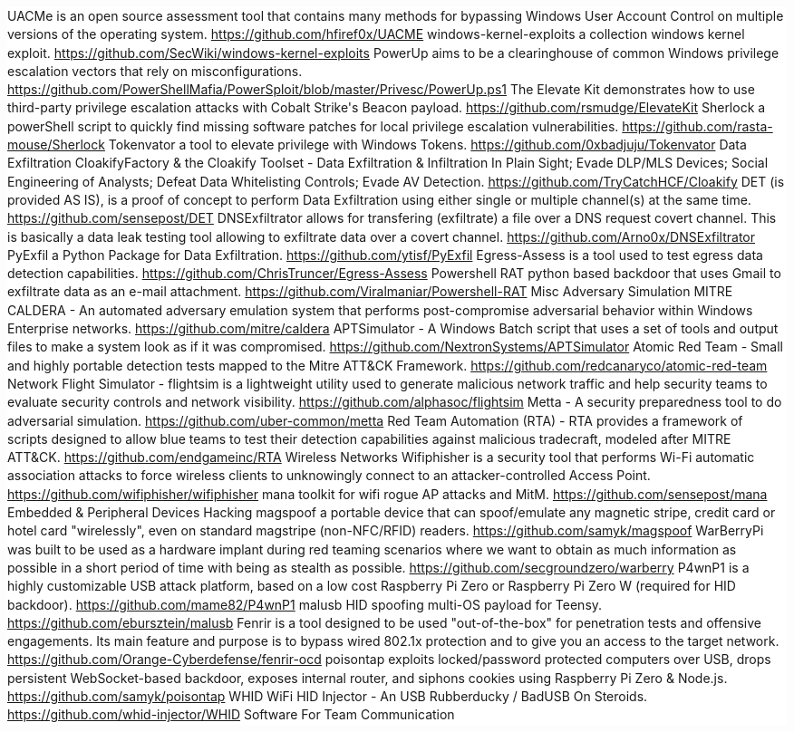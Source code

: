 UACMe is an open source assessment tool that contains many methods for bypassing Windows User Account Control on multiple versions of the operating system. https://github.com/hfiref0x/UACME
windows-kernel-exploits a collection windows kernel exploit. https://github.com/SecWiki/windows-kernel-exploits
PowerUp aims to be a clearinghouse of common Windows privilege escalation vectors that rely on misconfigurations. https://github.com/PowerShellMafia/PowerSploit/blob/master/Privesc/PowerUp.ps1
The Elevate Kit demonstrates how to use third-party privilege escalation attacks with Cobalt Strike's Beacon payload. https://github.com/rsmudge/ElevateKit
Sherlock a powerShell script to quickly find missing software patches for local privilege escalation vulnerabilities. https://github.com/rasta-mouse/Sherlock
Tokenvator a tool to elevate privilege with Windows Tokens. https://github.com/0xbadjuju/Tokenvator
Data Exfiltration
CloakifyFactory & the Cloakify Toolset - Data Exfiltration & Infiltration In Plain Sight; Evade DLP/MLS Devices; Social Engineering of Analysts; Defeat Data Whitelisting Controls; Evade AV Detection. https://github.com/TryCatchHCF/Cloakify
DET (is provided AS IS), is a proof of concept to perform Data Exfiltration using either single or multiple channel(s) at the same time. https://github.com/sensepost/DET
DNSExfiltrator allows for transfering (exfiltrate) a file over a DNS request covert channel. This is basically a data leak testing tool allowing to exfiltrate data over a covert channel. https://github.com/Arno0x/DNSExfiltrator
PyExfil a Python Package for Data Exfiltration. https://github.com/ytisf/PyExfil
Egress-Assess is a tool used to test egress data detection capabilities. https://github.com/ChrisTruncer/Egress-Assess
Powershell RAT python based backdoor that uses Gmail to exfiltrate data as an e-mail attachment. https://github.com/Viralmaniar/Powershell-RAT
Misc
Adversary Simulation
MITRE CALDERA - An automated adversary emulation system that performs post-compromise adversarial behavior within Windows Enterprise networks. https://github.com/mitre/caldera
APTSimulator - A Windows Batch script that uses a set of tools and output files to make a system look as if it was compromised. https://github.com/NextronSystems/APTSimulator
Atomic Red Team - Small and highly portable detection tests mapped to the Mitre ATT&CK Framework. https://github.com/redcanaryco/atomic-red-team
Network Flight Simulator - flightsim is a lightweight utility used to generate malicious network traffic and help security teams to evaluate security controls and network visibility. https://github.com/alphasoc/flightsim
Metta - A security preparedness tool to do adversarial simulation. https://github.com/uber-common/metta
Red Team Automation (RTA) - RTA provides a framework of scripts designed to allow blue teams to test their detection capabilities against malicious tradecraft, modeled after MITRE ATT&CK. https://github.com/endgameinc/RTA
Wireless Networks
Wifiphisher is a security tool that performs Wi-Fi automatic association attacks to force wireless clients to unknowingly connect to an attacker-controlled Access Point. https://github.com/wifiphisher/wifiphisher
mana toolkit for wifi rogue AP attacks and MitM. https://github.com/sensepost/mana
Embedded & Peripheral Devices Hacking
magspoof a portable device that can spoof/emulate any magnetic stripe, credit card or hotel card "wirelessly", even on standard magstripe (non-NFC/RFID) readers. https://github.com/samyk/magspoof
WarBerryPi was built to be used as a hardware implant during red teaming scenarios where we want to obtain as much information as possible in a short period of time with being as stealth as possible. https://github.com/secgroundzero/warberry
P4wnP1 is a highly customizable USB attack platform, based on a low cost Raspberry Pi Zero or Raspberry Pi Zero W (required for HID backdoor). https://github.com/mame82/P4wnP1
malusb HID spoofing multi-OS payload for Teensy. https://github.com/ebursztein/malusb
Fenrir is a tool designed to be used "out-of-the-box" for penetration tests and offensive engagements. Its main feature and purpose is to bypass wired 802.1x protection and to give you an access to the target network. https://github.com/Orange-Cyberdefense/fenrir-ocd
poisontap exploits locked/password protected computers over USB, drops persistent WebSocket-based backdoor, exposes internal router, and siphons cookies using Raspberry Pi Zero & Node.js. https://github.com/samyk/poisontap
WHID WiFi HID Injector - An USB Rubberducky / BadUSB On Steroids. https://github.com/whid-injector/WHID
Software For Team Communication